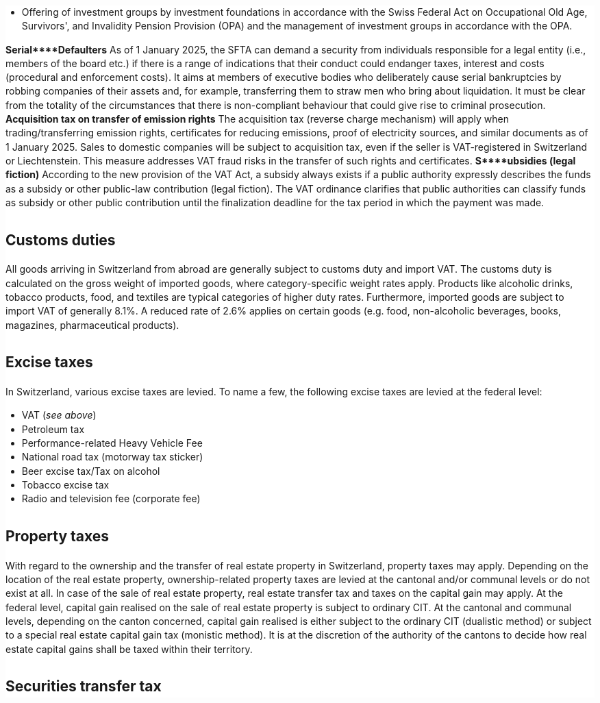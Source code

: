 
  * Offering of investment groups by investment foundations in accordance with the Swiss Federal Act on Occupational Old Age, Survivors', and Invalidity Pension Provision (OPA) and the management of investment groups in accordance with the OPA.


**Serial****Defaulters**
As of 1 January 2025, the SFTA can demand a security from individuals responsible for a legal entity (i.e., members of the board etc.) if there is a range of indications that their conduct could endanger taxes, interest and costs (procedural and enforcement costs). It aims at members of executive bodies who deliberately cause serial bankruptcies by robbing companies of their assets and, for example, transferring them to straw men who bring about liquidation. It must be clear from the totality of the circumstances that there is non-compliant behaviour that could give rise to criminal prosecution.
**Acquisition tax on transfer of emission rights**
The acquisition tax (reverse charge mechanism) will apply when trading/transferring emission rights, certificates for reducing emissions, proof of electricity sources, and similar documents as of 1 January 2025. Sales to domestic companies will be subject to acquisition tax, even if the seller is VAT-registered in Switzerland or Liechtenstein. This measure addresses VAT fraud risks in the transfer of such rights and certificates.
**S****ubsidies (legal fiction)**
According to the new provision of the VAT Act, a subsidy always exists if a public authority expressly describes the funds as a subsidy or other public-law contribution (legal fiction).
The VAT ordinance clarifies that public authorities can classify funds as subsidy or other public contribution until the finalization deadline for the tax period in which the payment was made.
## Customs duties
All goods arriving in Switzerland from abroad are generally subject to customs duty and import VAT. The customs duty is calculated on the gross weight of imported goods, where category-specific weight rates apply. Products like alcoholic drinks, tobacco products, food, and textiles are typical categories of higher duty rates. Furthermore, imported goods are subject to import VAT of generally 8.1%. A reduced rate of 2.6% applies on certain goods (e.g. food, non-alcoholic beverages, books, magazines, pharmaceutical products).
## Excise taxes
In Switzerland, various excise taxes are levied. To name a few, the following excise taxes are levied at the federal level:
  * VAT (_see above_)
  * Petroleum tax
  * Performance-related Heavy Vehicle Fee
  * National road tax (motorway tax sticker)
  * Beer excise tax/Tax on alcohol
  * Tobacco excise tax
  * Radio and television fee (corporate fee)


## Property taxes
With regard to the ownership and the transfer of real estate property in Switzerland, property taxes may apply. Depending on the location of the real estate property, ownership-related property taxes are levied at the cantonal and/or communal levels or do not exist at all.
In case of the sale of real estate property, real estate transfer tax and taxes on the capital gain may apply.
At the federal level, capital gain realised on the sale of real estate property is subject to ordinary CIT. At the cantonal and communal levels, depending on the canton concerned, capital gain realised is either subject to the ordinary CIT (dualistic method) or subject to a special real estate capital gain tax (monistic method).
It is at the discretion of the authority of the cantons to decide how real estate capital gains shall be taxed within their territory.
## Securities transfer tax